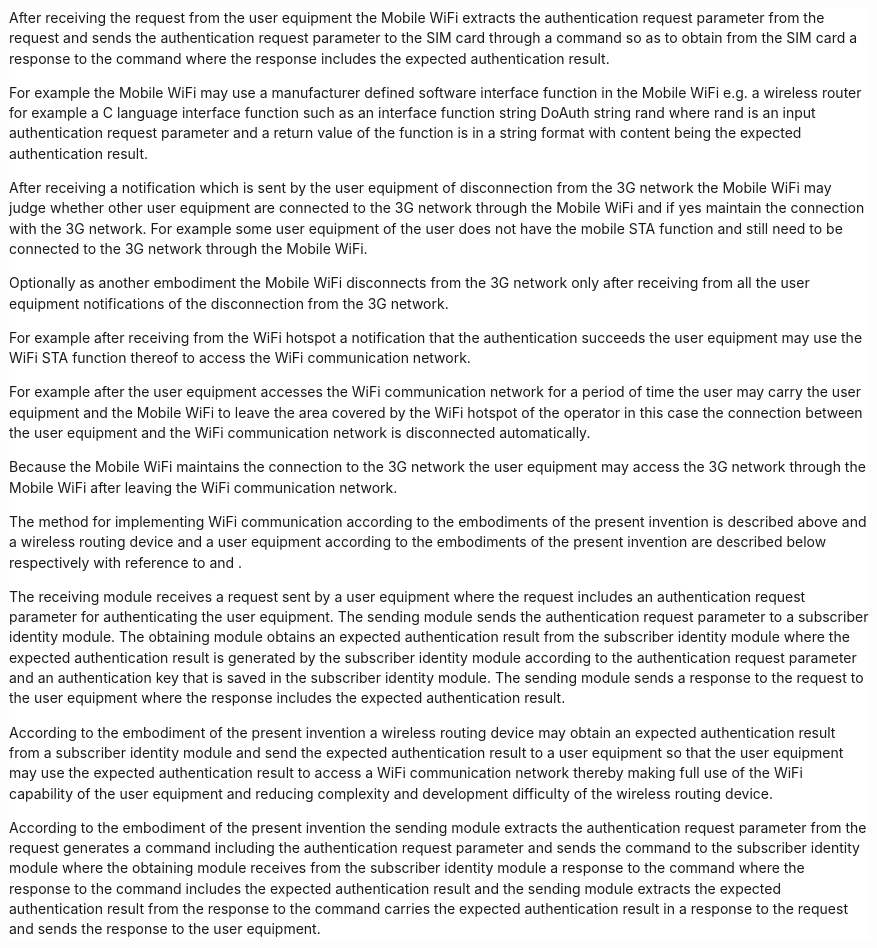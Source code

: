After receiving the request from the user equipment the Mobile WiFi extracts the authentication request parameter from the request and sends the authentication request parameter to the SIM card through a command so as to obtain from the SIM card a response to the command where the response includes the expected authentication result.

For example the Mobile WiFi may use a manufacturer defined software interface function in the Mobile WiFi e.g. a wireless router for example a C language interface function such as an interface function string DoAuth string rand where rand is an input authentication request parameter and a return value of the function is in a string format with content being the expected authentication result.

After receiving a notification which is sent by the user equipment of disconnection from the 3G network the Mobile WiFi may judge whether other user equipment are connected to the 3G network through the Mobile WiFi and if yes maintain the connection with the 3G network. For example some user equipment of the user does not have the mobile STA function and still need to be connected to the 3G network through the Mobile WiFi.

Optionally as another embodiment the Mobile WiFi disconnects from the 3G network only after receiving from all the user equipment notifications of the disconnection from the 3G network.

For example after receiving from the WiFi hotspot a notification that the authentication succeeds the user equipment may use the WiFi STA function thereof to access the WiFi communication network.

For example after the user equipment accesses the WiFi communication network for a period of time the user may carry the user equipment and the Mobile WiFi to leave the area covered by the WiFi hotspot of the operator in this case the connection between the user equipment and the WiFi communication network is disconnected automatically.

Because the Mobile WiFi maintains the connection to the 3G network the user equipment may access the 3G network through the Mobile WiFi after leaving the WiFi communication network.

The method for implementing WiFi communication according to the embodiments of the present invention is described above and a wireless routing device and a user equipment according to the embodiments of the present invention are described below respectively with reference to and .

The receiving module receives a request sent by a user equipment where the request includes an authentication request parameter for authenticating the user equipment. The sending module sends the authentication request parameter to a subscriber identity module. The obtaining module obtains an expected authentication result from the subscriber identity module where the expected authentication result is generated by the subscriber identity module according to the authentication request parameter and an authentication key that is saved in the subscriber identity module. The sending module sends a response to the request to the user equipment where the response includes the expected authentication result.

According to the embodiment of the present invention a wireless routing device may obtain an expected authentication result from a subscriber identity module and send the expected authentication result to a user equipment so that the user equipment may use the expected authentication result to access a WiFi communication network thereby making full use of the WiFi capability of the user equipment and reducing complexity and development difficulty of the wireless routing device.

According to the embodiment of the present invention the sending module extracts the authentication request parameter from the request generates a command including the authentication request parameter and sends the command to the subscriber identity module where the obtaining module receives from the subscriber identity module a response to the command where the response to the command includes the expected authentication result and the sending module extracts the expected authentication result from the response to the command carries the expected authentication result in a response to the request and sends the response to the user equipment.
